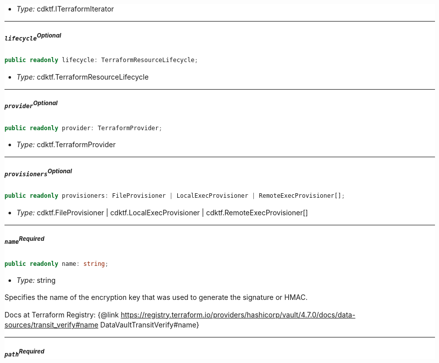 - *Type:* cdktf.ITerraformIterator

---

##### `lifecycle`<sup>Optional</sup> <a name="lifecycle" id="@cdktf/provider-vault.dataVaultTransitVerify.DataVaultTransitVerifyConfig.property.lifecycle"></a>

```typescript
public readonly lifecycle: TerraformResourceLifecycle;
```

- *Type:* cdktf.TerraformResourceLifecycle

---

##### `provider`<sup>Optional</sup> <a name="provider" id="@cdktf/provider-vault.dataVaultTransitVerify.DataVaultTransitVerifyConfig.property.provider"></a>

```typescript
public readonly provider: TerraformProvider;
```

- *Type:* cdktf.TerraformProvider

---

##### `provisioners`<sup>Optional</sup> <a name="provisioners" id="@cdktf/provider-vault.dataVaultTransitVerify.DataVaultTransitVerifyConfig.property.provisioners"></a>

```typescript
public readonly provisioners: FileProvisioner | LocalExecProvisioner | RemoteExecProvisioner[];
```

- *Type:* cdktf.FileProvisioner | cdktf.LocalExecProvisioner | cdktf.RemoteExecProvisioner[]

---

##### `name`<sup>Required</sup> <a name="name" id="@cdktf/provider-vault.dataVaultTransitVerify.DataVaultTransitVerifyConfig.property.name"></a>

```typescript
public readonly name: string;
```

- *Type:* string

Specifies the name of the encryption key that was used to generate the signature or HMAC.

Docs at Terraform Registry: {@link https://registry.terraform.io/providers/hashicorp/vault/4.7.0/docs/data-sources/transit_verify#name DataVaultTransitVerify#name}

---

##### `path`<sup>Required</sup> <a name="path" id="@cdktf/provider-vault.dataVaultTransitVerify.DataVaultTransitVerifyConfig.property.path"></a>
